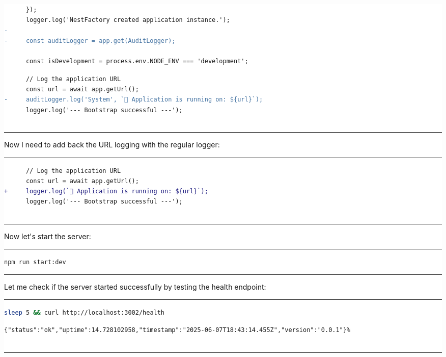 ```diff
      });
      logger.log('NestFactory created application instance.');
-     
-     const auditLogger = app.get(AuditLogger);
      
      const isDevelopment = process.env.NODE_ENV === 'development';
```

```diff
      // Log the application URL
      const url = await app.getUrl();
-     auditLogger.log('System', `🚀 Application is running on: ${url}`);
      logger.log('--- Bootstrap successful ---');
  
```

---

Now I need to add back the URL logging with the regular logger:

---

```diff
      // Log the application URL
      const url = await app.getUrl();
+     logger.log(`🚀 Application is running on: ${url}`);
      logger.log('--- Bootstrap successful ---');
  
```

---

Now let's start the server:

---

```bash
npm run start:dev
```

---

Let me check if the server started successfully by testing the health endpoint:

---

```bash
sleep 5 && curl http://localhost:3002/health
```

```
{"status":"ok","uptime":14.728102958,"timestamp":"2025-06-07T18:43:14.455Z","version":"0.0.1"}%


```

---

